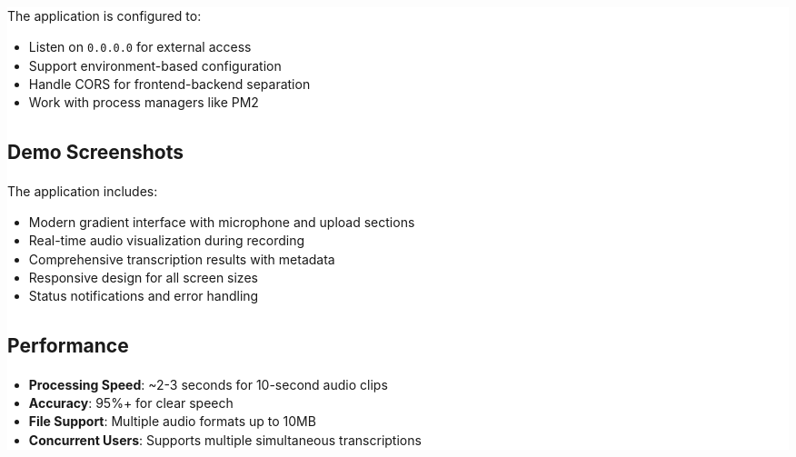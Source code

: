 The application is configured to:
- Listen on `0.0.0.0` for external access
- Support environment-based configuration
- Handle CORS for frontend-backend separation
- Work with process managers like PM2

## Demo Screenshots

The application includes:
- Modern gradient interface with microphone and upload sections
- Real-time audio visualization during recording
- Comprehensive transcription results with metadata
- Responsive design for all screen sizes
- Status notifications and error handling

## Performance

- **Processing Speed**: ~2-3 seconds for 10-second audio clips
- **Accuracy**: 95%+ for clear speech
- **File Support**: Multiple audio formats up to 10MB
- **Concurrent Users**: Supports multiple simultaneous transcriptions
